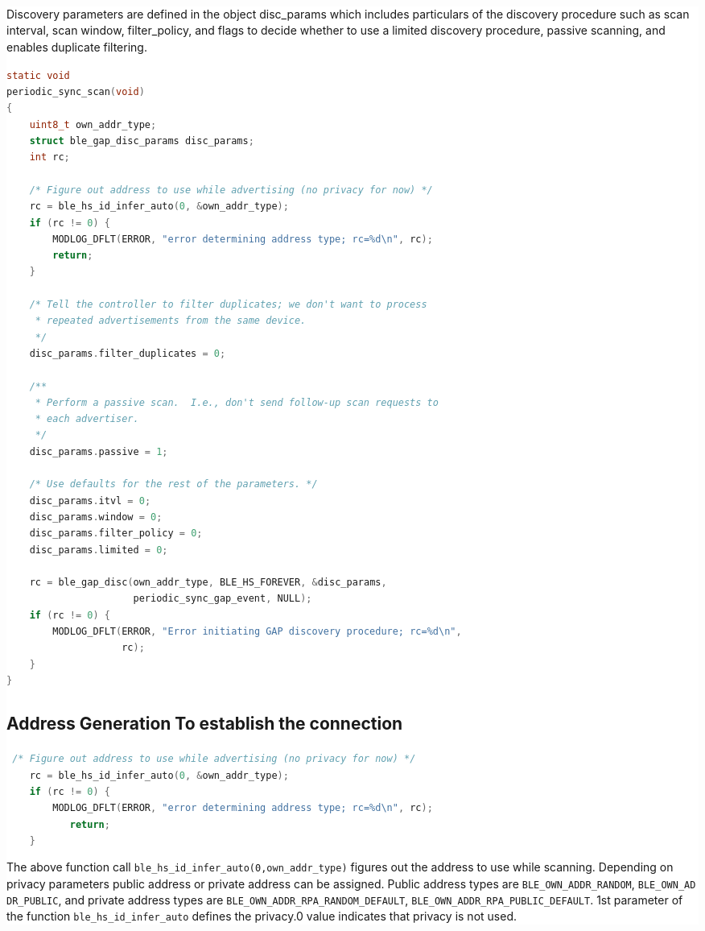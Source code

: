 Discovery parameters are defined in the object disc_params which includes particulars of the discovery procedure such as scan interval, scan window, filter_policy, and flags to decide whether to use a limited discovery procedure, passive scanning, and enables duplicate filtering.

```c
static void
periodic_sync_scan(void)
{
    uint8_t own_addr_type;
    struct ble_gap_disc_params disc_params;
    int rc;

    /* Figure out address to use while advertising (no privacy for now) */
    rc = ble_hs_id_infer_auto(0, &own_addr_type);
    if (rc != 0) {
        MODLOG_DFLT(ERROR, "error determining address type; rc=%d\n", rc);
        return;
    }

    /* Tell the controller to filter duplicates; we don't want to process
     * repeated advertisements from the same device.
     */
    disc_params.filter_duplicates = 0;

    /**
     * Perform a passive scan.  I.e., don't send follow-up scan requests to
     * each advertiser.
     */
    disc_params.passive = 1;

    /* Use defaults for the rest of the parameters. */
    disc_params.itvl = 0;
    disc_params.window = 0;
    disc_params.filter_policy = 0;
    disc_params.limited = 0;

    rc = ble_gap_disc(own_addr_type, BLE_HS_FOREVER, &disc_params,
                      periodic_sync_gap_event, NULL);
    if (rc != 0) {
        MODLOG_DFLT(ERROR, "Error initiating GAP discovery procedure; rc=%d\n",
                    rc);
    }
}
```
## Address Generation To establish the connection
```c
 /* Figure out address to use while advertising (no privacy for now) */
    rc = ble_hs_id_infer_auto(0, &own_addr_type);
    if (rc != 0) {
        MODLOG_DFLT(ERROR, "error determining address type; rc=%d\n", rc);
           return;
    }
```
The above function call `ble_hs_id_infer_auto(0,own_addr_type)` figures out the address to use while scanning. Depending on privacy parameters public address or private address can be assigned. Public address types are `BLE_OWN_ADDR_RANDOM`, `BLE_OWN_ADDR_PUBLIC`, and private address types are  `BLE_OWN_ADDR_RPA_RANDOM_DEFAULT`, `BLE_OWN_ADDR_RPA_PUBLIC_DEFAULT`.
1st parameter of the function `ble_hs_id_infer_auto`  defines the privacy.0 value indicates that privacy is not used.
